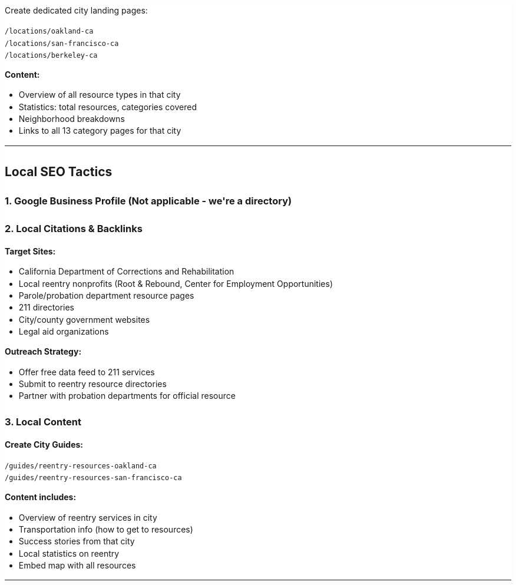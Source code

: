 Create dedicated city landing pages:

```
/locations/oakland-ca
/locations/san-francisco-ca
/locations/berkeley-ca
```

**Content:**

- Overview of all resource types in that city
- Statistics: total resources, categories covered
- Neighborhood breakdowns
- Links to all 13 category pages for that city

---

## Local SEO Tactics

### 1. Google Business Profile (Not applicable - we're a directory)

### 2. Local Citations & Backlinks

**Target Sites:**

- California Department of Corrections and Rehabilitation
- Local reentry nonprofits (Root & Rebound, Center for Employment Opportunities)
- Parole/probation department resource pages
- 211 directories
- City/county government websites
- Legal aid organizations

**Outreach Strategy:**

- Offer free data feed to 211 services
- Submit to reentry resource directories
- Partner with probation departments for official resource

### 3. Local Content

**Create City Guides:**

```
/guides/reentry-resources-oakland-ca
/guides/reentry-resources-san-francisco-ca
```

**Content includes:**

- Overview of reentry services in city
- Transportation info (how to get to resources)
- Success stories from that city
- Local statistics on reentry
- Embed map with all resources

---